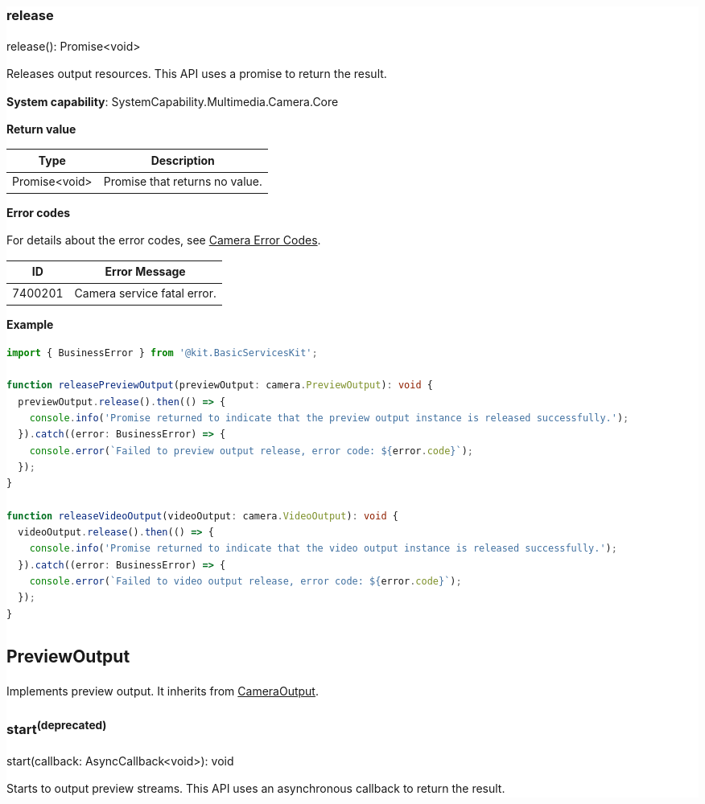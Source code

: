 ### release

release(): Promise\<void\>

Releases output resources. This API uses a promise to return the result.

**System capability**: SystemCapability.Multimedia.Camera.Core

**Return value**

| Type           | Description                    |
| -------------- | ----------------------- |
| Promise\<void\> | Promise that returns no value.|

**Error codes**

For details about the error codes, see [Camera Error Codes](errorcode-camera.md).

| ID        | Error Message       |
| --------------- | --------------- |
| 7400201                |  Camera service fatal error.                           |

**Example**

```ts
import { BusinessError } from '@kit.BasicServicesKit';

function releasePreviewOutput(previewOutput: camera.PreviewOutput): void {
  previewOutput.release().then(() => {
    console.info('Promise returned to indicate that the preview output instance is released successfully.');
  }).catch((error: BusinessError) => {
    console.error(`Failed to preview output release, error code: ${error.code}`);
  });
}

function releaseVideoOutput(videoOutput: camera.VideoOutput): void {
  videoOutput.release().then(() => {
    console.info('Promise returned to indicate that the video output instance is released successfully.');
  }).catch((error: BusinessError) => {
    console.error(`Failed to video output release, error code: ${error.code}`);
  });
}
```

## PreviewOutput

Implements preview output. It inherits from [CameraOutput](#cameraoutput).

### start<sup>(deprecated)</sup>

start(callback: AsyncCallback\<void\>): void

Starts to output preview streams. This API uses an asynchronous callback to return the result.
